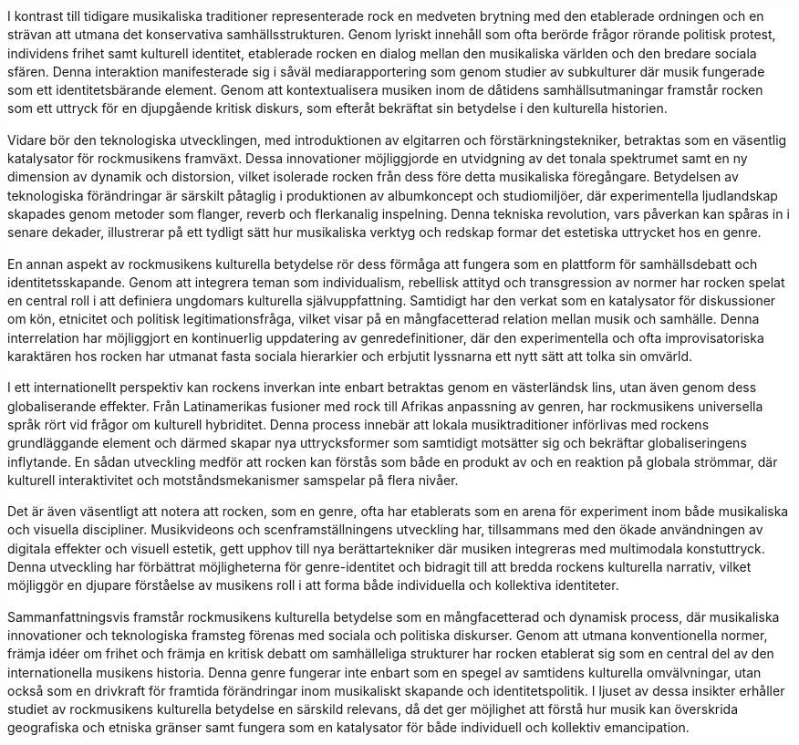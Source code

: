 I kontrast till tidigare musikaliska traditioner representerade rock en medveten brytning med den
etablerade ordningen och en strävan att utmana det konservativa samhällsstrukturen. Genom lyriskt
innehåll som ofta berörde frågor rörande politisk protest, individens frihet samt kulturell
identitet, etablerade rocken en dialog mellan den musikaliska världen och den bredare sociala
sfären. Denna interaktion manifesterade sig i såväl mediarapportering som genom studier av
subkulturer där musik fungerade som ett identitetsbärande element. Genom att kontextualisera musiken
inom de dåtidens samhällsutmaningar framstår rocken som ett uttryck för en djupgående kritisk
diskurs, som efteråt bekräftat sin betydelse i den kulturella historien.

Vidare bör den teknologiska utvecklingen, med introduktionen av elgitarren och
förstärkningstekniker, betraktas som en väsentlig katalysator för rockmusikens framväxt. Dessa
innovationer möjliggjorde en utvidgning av det tonala spektrumet samt en ny dimension av dynamik och
distorsion, vilket isolerade rocken från dess före detta musikaliska föregångare. Betydelsen av
teknologiska förändringar är särskilt påtaglig i produktionen av albumkoncept och studiomiljöer, där
experimentella ljudlandskap skapades genom metoder som flanger, reverb och flerkanalig inspelning.
Denna tekniska revolution, vars påverkan kan spåras in i senare dekader, illustrerar på ett tydligt
sätt hur musikaliska verktyg och redskap formar det estetiska uttrycket hos en genre.

En annan aspekt av rockmusikens kulturella betydelse rör dess förmåga att fungera som en plattform
för samhällsdebatt och identitetsskapande. Genom att integrera teman som individualism, rebellisk
attityd och transgression av normer har rocken spelat en central roll i att definiera ungdomars
kulturella självuppfattning. Samtidigt har den verkat som en katalysator för diskussioner om kön,
etnicitet och politisk legitimationsfråga, vilket visar på en mångfacetterad relation mellan musik
och samhälle. Denna interrelation har möjliggjort en kontinuerlig uppdatering av genredefinitioner,
där den experimentella och ofta improvisatoriska karaktären hos rocken har utmanat fasta sociala
hierarkier och erbjutit lyssnarna ett nytt sätt att tolka sin omvärld.

I ett internationellt perspektiv kan rockens inverkan inte enbart betraktas genom en västerländsk
lins, utan även genom dess globaliserande effekter. Från Latinamerikas fusioner med rock till
Afrikas anpassning av genren, har rockmusikens universella språk rört vid frågor om kulturell
hybriditet. Denna process innebär att lokala musiktraditioner införlivas med rockens grundläggande
element och därmed skapar nya uttrycksformer som samtidigt motsätter sig och bekräftar
globaliseringens inflytande. En sådan utveckling medför att rocken kan förstås som både en produkt
av och en reaktion på globala strömmar, där kulturell interaktivitet och motståndsmekanismer
samspelar på flera nivåer.

Det är även väsentligt att notera att rocken, som en genre, ofta har etablerats som en arena för
experiment inom både musikaliska och visuella discipliner. Musikvideons och scenframställningens
utveckling har, tillsammans med den ökade användningen av digitala effekter och visuell estetik,
gett upphov till nya berättartekniker där musiken integreras med multimodala konstuttryck. Denna
utveckling har förbättrat möjligheterna för genre-identitet och bidragit till att bredda rockens
kulturella narrativ, vilket möjliggör en djupare förståelse av musikens roll i att forma både
individuella och kollektiva identiteter.

Sammanfattningsvis framstår rockmusikens kulturella betydelse som en mångfacetterad och dynamisk
process, där musikaliska innovationer och teknologiska framsteg förenas med sociala och politiska
diskurser. Genom att utmana konventionella normer, främja idéer om frihet och främja en kritisk
debatt om samhälleliga strukturer har rocken etablerat sig som en central del av den internationella
musikens historia. Denna genre fungerar inte enbart som en spegel av samtidens kulturella
omvälvningar, utan också som en drivkraft för framtida förändringar inom musikaliskt skapande och
identitetspolitik. I ljuset av dessa insikter erhåller studiet av rockmusikens kulturella betydelse
en särskild relevans, då det ger möjlighet att förstå hur musik kan överskrida geografiska och
etniska gränser samt fungera som en katalysator för både individuell och kollektiv emancipation.
